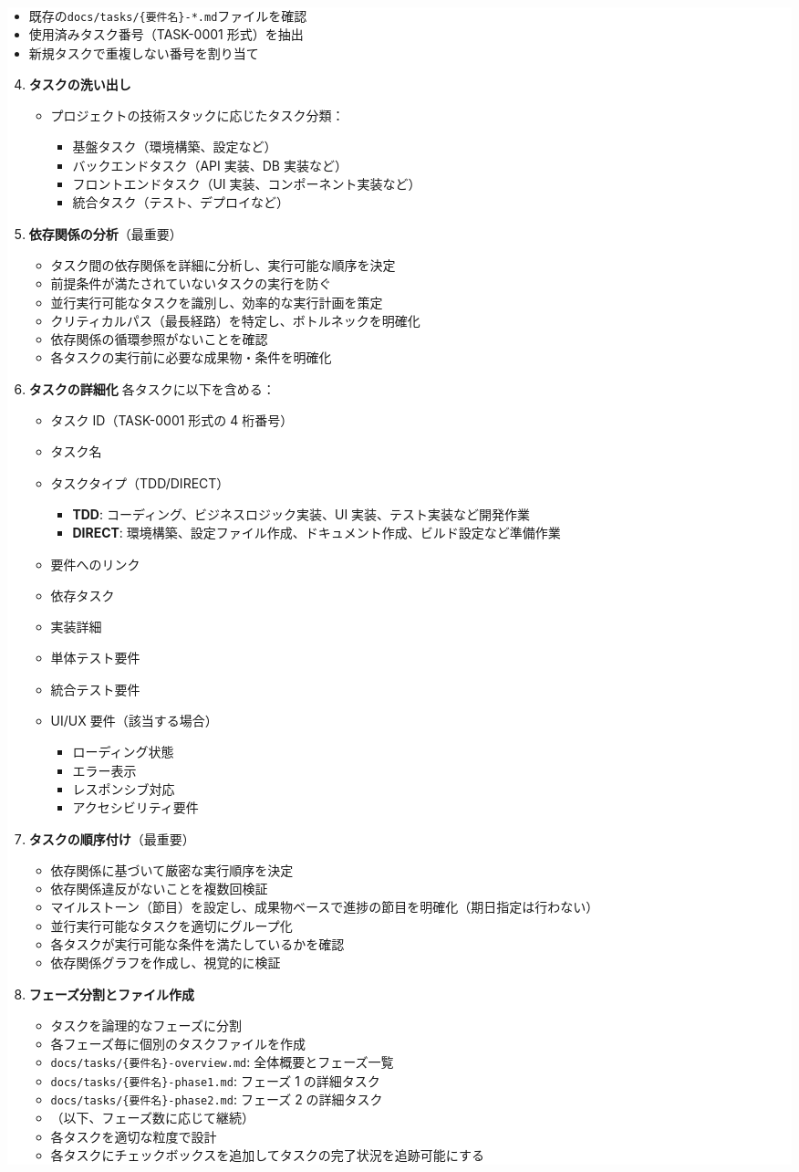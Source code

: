    - 既存の`docs/tasks/{要件名}-*.md`ファイルを確認
   - 使用済みタスク番号（TASK-0001 形式）を抽出
   - 新規タスクで重複しない番号を割り当て

4. **タスクの洗い出し**

   - プロジェクトの技術スタックに応じたタスク分類：

     - 基盤タスク（環境構築、設定など）
     - バックエンドタスク（API 実装、DB 実装など）
     - フロントエンドタスク（UI 実装、コンポーネント実装など）
     - 統合タスク（テスト、デプロイなど）

5. **依存関係の分析**（最重要）

   - タスク間の依存関係を詳細に分析し、実行可能な順序を決定
   - 前提条件が満たされていないタスクの実行を防ぐ
   - 並行実行可能なタスクを識別し、効率的な実行計画を策定
   - クリティカルパス（最長経路）を特定し、ボトルネックを明確化
   - 依存関係の循環参照がないことを確認
   - 各タスクの実行前に必要な成果物・条件を明確化

6. **タスクの詳細化**
   各タスクに以下を含める：

   - タスク ID（TASK-0001 形式の 4 桁番号）
   - タスク名
   - タスクタイプ（TDD/DIRECT）

     - **TDD**: コーディング、ビジネスロジック実装、UI 実装、テスト実装など開発作業
     - **DIRECT**: 環境構築、設定ファイル作成、ドキュメント作成、ビルド設定など準備作業

   - 要件へのリンク
   - 依存タスク
   - 実装詳細
   - 単体テスト要件
   - 統合テスト要件
   - UI/UX 要件（該当する場合）

     - ローディング状態
     - エラー表示
     - レスポンシブ対応
     - アクセシビリティ要件

7. **タスクの順序付け**（最重要）

   - 依存関係に基づいて厳密な実行順序を決定
   - 依存関係違反がないことを複数回検証
   - マイルストーン（節目）を設定し、成果物ベースで進捗の節目を明確化（期日指定は行わない）
   - 並行実行可能なタスクを適切にグループ化
   - 各タスクが実行可能な条件を満たしているかを確認
   - 依存関係グラフを作成し、視覚的に検証

8. **フェーズ分割とファイル作成**

   - タスクを論理的なフェーズに分割
   - 各フェーズ毎に個別のタスクファイルを作成
   - `docs/tasks/{要件名}-overview.md`: 全体概要とフェーズ一覧
   - `docs/tasks/{要件名}-phase1.md`: フェーズ 1 の詳細タスク
   - `docs/tasks/{要件名}-phase2.md`: フェーズ 2 の詳細タスク
   - （以下、フェーズ数に応じて継続）
   - 各タスクを適切な粒度で設計
   - 各タスクにチェックボックスを追加してタスクの完了状況を追跡可能にする
